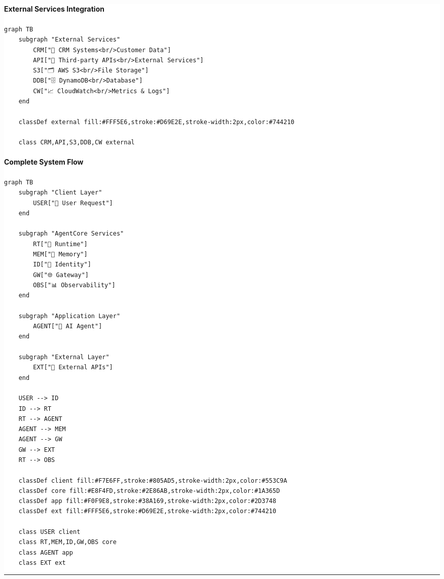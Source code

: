 #### **External Services Integration**

```mermaid
graph TB
    subgraph "External Services"
        CRM["🏢 CRM Systems<br/>Customer Data"]
        API["🔗 Third-party APIs<br/>External Services"]
        S3["🗂️ AWS S3<br/>File Storage"]
        DDB["🗄️ DynamoDB<br/>Database"]
        CW["📈 CloudWatch<br/>Metrics & Logs"]
    end
    
    classDef external fill:#FFF5E6,stroke:#D69E2E,stroke-width:2px,color:#744210
    
    class CRM,API,S3,DDB,CW external
```

#### **Complete System Flow**

```mermaid
graph TB
    subgraph "Client Layer"
        USER["👤 User Request"]
    end
    
    subgraph "AgentCore Services"
        RT["🚀 Runtime"]
        MEM["💾 Memory"]
        ID["🔐 Identity"]
        GW["🌐 Gateway"]
        OBS["📊 Observability"]
    end
    
    subgraph "Application Layer"
        AGENT["🤖 AI Agent"]
    end
    
    subgraph "External Layer"
        EXT["🔗 External APIs"]
    end
    
    USER --> ID
    ID --> RT
    RT --> AGENT
    AGENT --> MEM
    AGENT --> GW
    GW --> EXT
    RT --> OBS
    
    classDef client fill:#F7E6FF,stroke:#805AD5,stroke-width:2px,color:#553C9A
    classDef core fill:#E8F4FD,stroke:#2E86AB,stroke-width:2px,color:#1A365D
    classDef app fill:#F0F9E8,stroke:#38A169,stroke-width:2px,color:#2D3748
    classDef ext fill:#FFF5E6,stroke:#D69E2E,stroke-width:2px,color:#744210
    
    class USER client
    class RT,MEM,ID,GW,OBS core
    class AGENT app
    class EXT ext
```

---